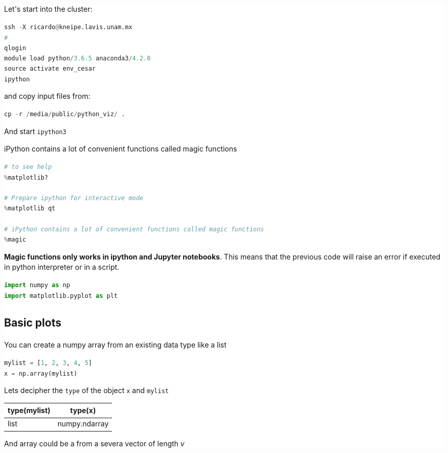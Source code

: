 Let's start into the cluster:

```python
ssh -X ricardo@kneipe.lavis.unam.mx
#
qlogin
module load python/3.6.5 anaconda3/4.2.0 
source activate env_cesar
ipython
```

and copy input files from:

```python
cp -r /media/public/python_viz/ .

```

And start `ipython3`

iPython contains a lot of convenient functions called magic functions

```python
# to see help
%matplotlib?

# Prepare ipython for interactive mode
%matplotlib qt

# iPython contains a lot of convenient functions called magic functions
%magic
```

**Magic functions only works in ipython and Jupyter notebooks**. This means that the previous code will raise an error if executed in python interpreter or in a script.

```python
import numpy as np
import matplotlib.pyplot as plt
```

## Basic plots

You can create a numpy array from an existing data type like a list

```python
mylist = [1, 2, 3, 4, 5]
x = np.array(mylist)
```

 Lets decipher the `type` of the object `x` and `mylist`

| type(mylist) | type(x)       |
| ------------ | ------------- |
| list         | numpy.ndarray |

And array could be a from a severa vector of length _v_ 
